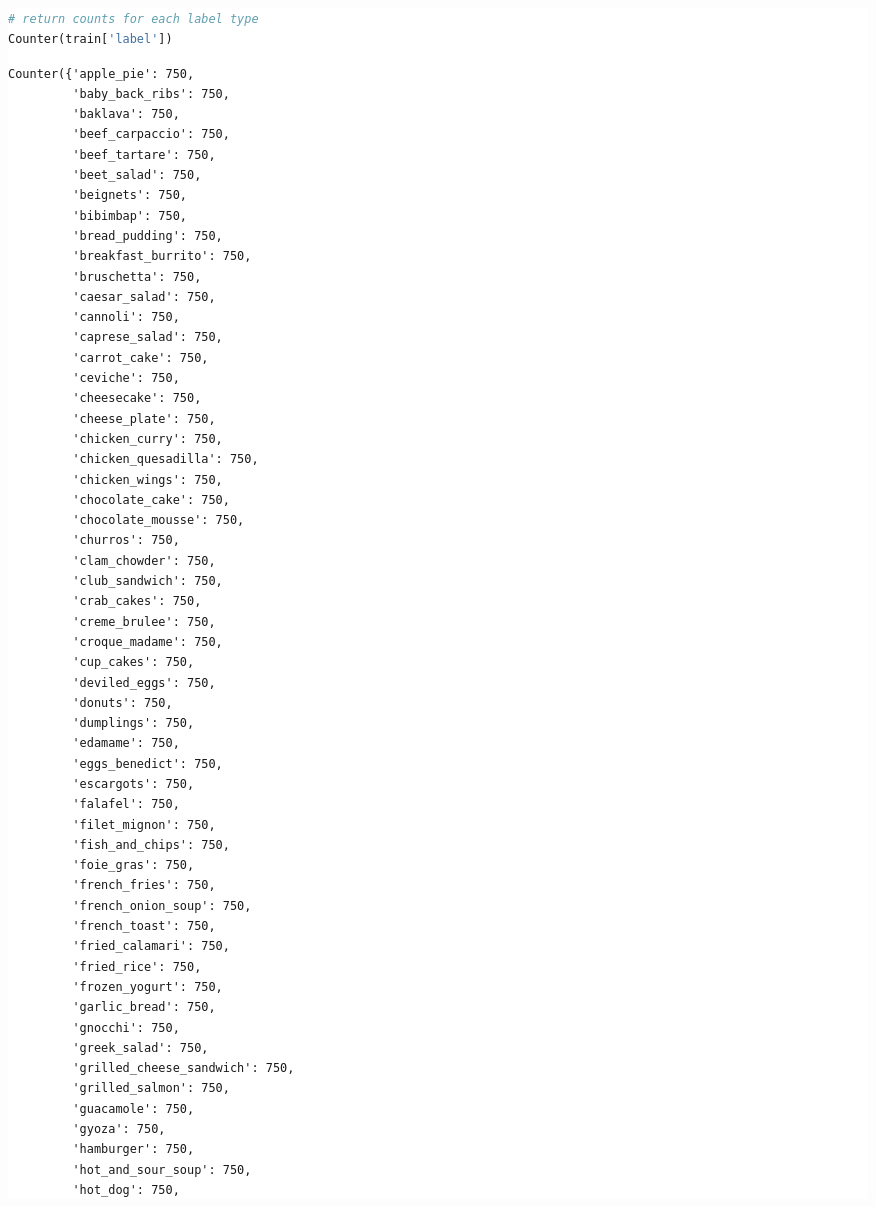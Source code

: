 


```python
# return counts for each label type
Counter(train['label'])
```




    Counter({'apple_pie': 750,
             'baby_back_ribs': 750,
             'baklava': 750,
             'beef_carpaccio': 750,
             'beef_tartare': 750,
             'beet_salad': 750,
             'beignets': 750,
             'bibimbap': 750,
             'bread_pudding': 750,
             'breakfast_burrito': 750,
             'bruschetta': 750,
             'caesar_salad': 750,
             'cannoli': 750,
             'caprese_salad': 750,
             'carrot_cake': 750,
             'ceviche': 750,
             'cheesecake': 750,
             'cheese_plate': 750,
             'chicken_curry': 750,
             'chicken_quesadilla': 750,
             'chicken_wings': 750,
             'chocolate_cake': 750,
             'chocolate_mousse': 750,
             'churros': 750,
             'clam_chowder': 750,
             'club_sandwich': 750,
             'crab_cakes': 750,
             'creme_brulee': 750,
             'croque_madame': 750,
             'cup_cakes': 750,
             'deviled_eggs': 750,
             'donuts': 750,
             'dumplings': 750,
             'edamame': 750,
             'eggs_benedict': 750,
             'escargots': 750,
             'falafel': 750,
             'filet_mignon': 750,
             'fish_and_chips': 750,
             'foie_gras': 750,
             'french_fries': 750,
             'french_onion_soup': 750,
             'french_toast': 750,
             'fried_calamari': 750,
             'fried_rice': 750,
             'frozen_yogurt': 750,
             'garlic_bread': 750,
             'gnocchi': 750,
             'greek_salad': 750,
             'grilled_cheese_sandwich': 750,
             'grilled_salmon': 750,
             'guacamole': 750,
             'gyoza': 750,
             'hamburger': 750,
             'hot_and_sour_soup': 750,
             'hot_dog': 750,